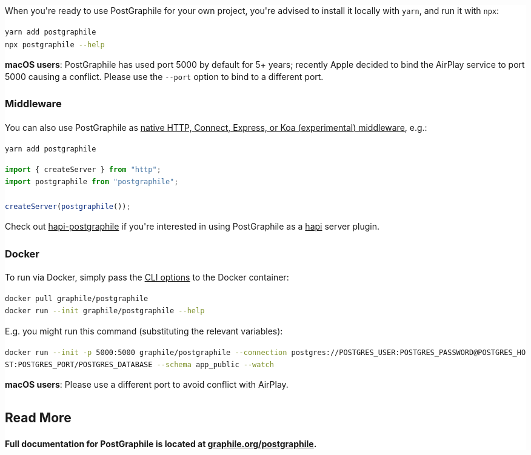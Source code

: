 When you're ready to use PostGraphile for your own project, you're advised to
install it locally with `yarn`, and run it with `npx`:

```bash
yarn add postgraphile
npx postgraphile --help
```

**macOS users**: PostGraphile has used port 5000 by default for 5+ years;
recently Apple decided to bind the AirPlay service to port 5000 causing a
conflict. Please use the `--port` option to bind to a different port.

### Middleware

You can also use PostGraphile as
[native HTTP, Connect, Express, or Koa (experimental) middleware](https://www.graphile.org/postgraphile/usage-library/),
e.g.:

```bash
yarn add postgraphile
```

```js
import { createServer } from "http";
import postgraphile from "postgraphile";

createServer(postgraphile());
```

Check out [hapi-postgraphile](https://github.com/mshick/hapi-postgraphile) if
you're interested in using PostGraphile as a
[hapi](https://github.com/hapijs/hapi) server plugin.

### Docker

To run via Docker, simply pass the
[CLI options](https://www.graphile.org/postgraphile/usage-cli/) to the Docker
container:

```bash
docker pull graphile/postgraphile
docker run --init graphile/postgraphile --help
```

E.g. you might run this command (substituting the relevant variables):

```bash
docker run --init -p 5000:5000 graphile/postgraphile --connection postgres://POSTGRES_USER:POSTGRES_PASSWORD@POSTGRES_HOST:POSTGRES_PORT/POSTGRES_DATABASE --schema app_public --watch
```

**macOS users**: Please use a different port to avoid conflict with AirPlay.

## Read More

**Full documentation for PostGraphile is located at
[graphile.org/postgraphile](https://graphile.org/postgraphile).**
